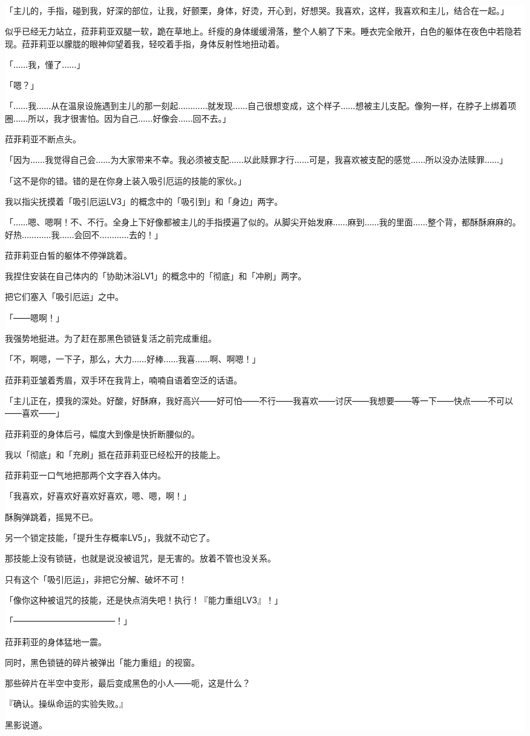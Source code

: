 「主儿的，手指，碰到我，好深的部位，让我，好颤栗，身体，好烫，开心到，好想哭。我喜欢，这样，我喜欢和主儿，结合在一起。」

似乎已经无力站立，菈菲莉亚双腿一软，跪在草地上。纤瘦的身体缓缓滑落，整个人躺了下来。睡衣完全敞开，白色的躯体在夜色中若隐若现。菈菲莉亚以朦胧的眼神仰望着我，轻咬着手指，身体反射性地扭动着。

「……我，懂了……」

「嗯？」

「……我……从在温泉设施遇到主儿的那一刻起…………就发现……自己很想变成，这个样子……想被主儿支配。像狗一样，在脖子上绑着项圈……所以，我才很害怕。因为自己……好像会……回不去。」

菈菲莉亚不断点头。

「因为……我觉得自己会……为大家带来不幸。我必须被支配……以此赎罪才行……可是，我喜欢被支配的感觉……所以没办法赎罪……」

「这不是你的错。错的是在你身上装入吸引厄运的技能的家伙。」

我以指尖抚摸着「吸引厄运LV3」的概念中的「吸引到」和「身边」两字。

「……嗯、嗯啊！不、不行。全身上下好像都被主儿的手指摸遍了似的。从脚尖开始发麻……麻到……我的里面……整个背，都酥酥麻麻的。好热…………我……会回不…………去的！」

菈菲莉亚白皙的躯体不停弹跳着。

我捏住安装在自己体内的「协助沐浴LV1」的概念中的「彻底」和「冲刷」两字。

把它们塞入「吸引厄运」之中。

「——嗯啊！」

我强势地挺进。为了赶在那黑色锁链复活之前完成重组。

「不，啊嗯，一下子，那么，大力……好棒……我喜……啊、啊嗯！」

菈菲莉亚皱着秀眉，双手环在我背上，喃喃自语着空泛的话语。

「主儿正在，摸我的深处。好酸，好酥麻，我好高兴——好可怕——不行——我喜欢——讨厌——我想要——等一下——快点——不可以——喜欢——」

菈菲莉亚的身体后弓，幅度大到像是快折断腰似的。

我以「彻底」和「充刷」抵在菈菲莉亚已经松开的技能上。

菈菲莉亚一口气地把那两个文字吞入体内。

「我喜欢，好喜欢好喜欢好喜欢，嗯、嗯，啊！」

酥胸弹跳着，摇晃不已。

另一个锁定技能，「提升生存概率LV5」，我就不动它了。

那技能上没有锁链，也就是说没被诅咒，是无害的。放着不管也没关系。

只有这个「吸引厄运」，非把它分解、破坏不可！

「像你这种被诅咒的技能，还是快点消失吧！执行！『能力重组LV3』！」

「————————————！」

菈菲莉亚的身体猛地一震。

同时，黑色锁链的碎片被弹出「能力重组」的视窗。

那些碎片在半空中变形，最后变成黑色的小人——呃，这是什么？

『确认。操纵命运的实验失败。』

黑影说道。
